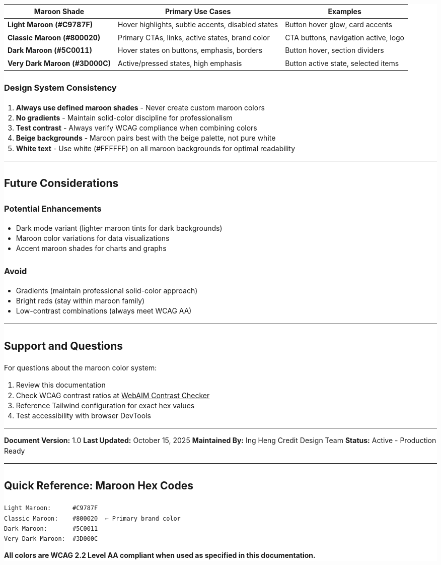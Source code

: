 | Maroon Shade | Primary Use Cases | Examples |
|--------------|-------------------|----------|
| **Light Maroon (#C9787F)** | Hover highlights, subtle accents, disabled states | Button hover glow, card accents |
| **Classic Maroon (#800020)** | Primary CTAs, links, active states, brand color | CTA buttons, navigation active, logo |
| **Dark Maroon (#5C0011)** | Hover states on buttons, emphasis, borders | Button hover, section dividers |
| **Very Dark Maroon (#3D000C)** | Active/pressed states, high emphasis | Button active state, selected items |

### Design System Consistency

1. **Always use defined maroon shades** - Never create custom maroon colors
2. **No gradients** - Maintain solid-color discipline for professionalism
3. **Test contrast** - Always verify WCAG compliance when combining colors
4. **Beige backgrounds** - Maroon pairs best with the beige palette, not pure white
5. **White text** - Use white (#FFFFFF) on all maroon backgrounds for optimal readability

---

## Future Considerations

### Potential Enhancements
- Dark mode variant (lighter maroon tints for dark backgrounds)
- Maroon color variations for data visualizations
- Accent maroon shades for charts and graphs

### Avoid
- Gradients (maintain professional solid-color approach)
- Bright reds (stay within maroon family)
- Low-contrast combinations (always meet WCAG AA)

---

## Support and Questions

For questions about the maroon color system:
1. Review this documentation
2. Check WCAG contrast ratios at [WebAIM Contrast Checker](https://webaim.org/resources/contrastchecker/)
3. Reference Tailwind configuration for exact hex values
4. Test accessibility with browser DevTools

---

**Document Version:** 1.0
**Last Updated:** October 15, 2025
**Maintained By:** Ing Heng Credit Design Team
**Status:** Active - Production Ready

---

## Quick Reference: Maroon Hex Codes

```
Light Maroon:      #C9787F
Classic Maroon:    #800020  ← Primary brand color
Dark Maroon:       #5C0011
Very Dark Maroon:  #3D000C
```

**All colors are WCAG 2.2 Level AA compliant when used as specified in this documentation.**
